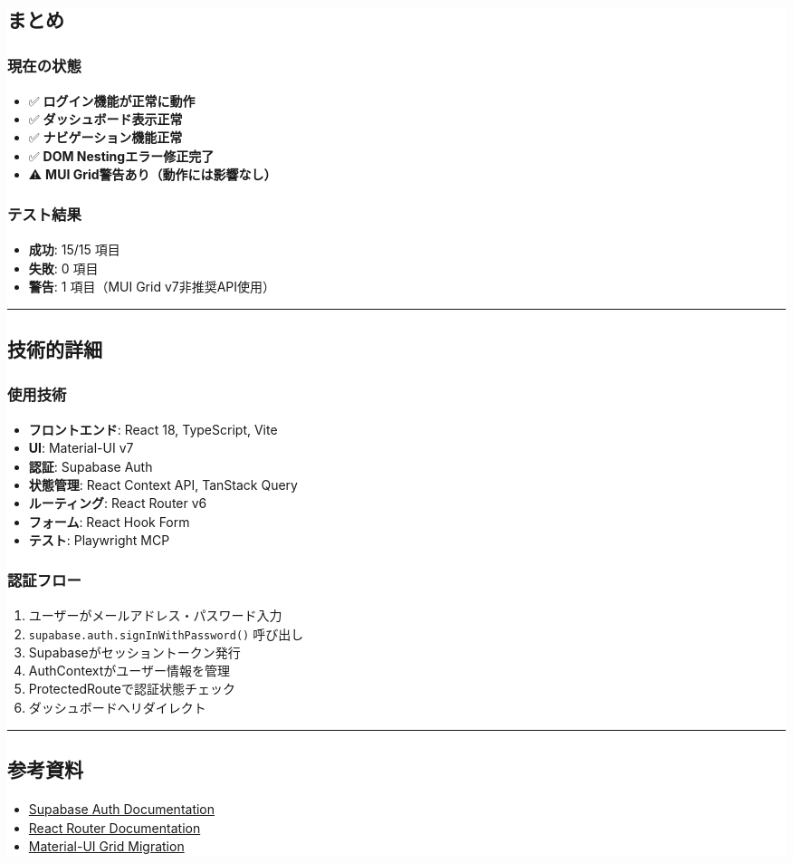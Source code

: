 
## まとめ

### 現在の状態
- ✅ **ログイン機能が正常に動作**
- ✅ **ダッシュボード表示正常**
- ✅ **ナビゲーション機能正常**
- ✅ **DOM Nestingエラー修正完了**
- ⚠️ **MUI Grid警告あり（動作には影響なし）**

### テスト結果
- **成功**: 15/15 項目
- **失敗**: 0 項目
- **警告**: 1 項目（MUI Grid v7非推奨API使用）

---

## 技術的詳細

### 使用技術
- **フロントエンド**: React 18, TypeScript, Vite
- **UI**: Material-UI v7
- **認証**: Supabase Auth
- **状態管理**: React Context API, TanStack Query
- **ルーティング**: React Router v6
- **フォーム**: React Hook Form
- **テスト**: Playwright MCP

### 認証フロー
1. ユーザーがメールアドレス・パスワード入力
2. `supabase.auth.signInWithPassword()` 呼び出し
3. Supabaseがセッショントークン発行
4. AuthContextがユーザー情報を管理
5. ProtectedRouteで認証状態チェック
6. ダッシュボードへリダイレクト

---

## 参考資料
- [Supabase Auth Documentation](https://supabase.com/docs/guides/auth)
- [React Router Documentation](https://reactrouter.com/)
- [Material-UI Grid Migration](https://mui.com/material-ui/migration/migrating-to-v6/)
